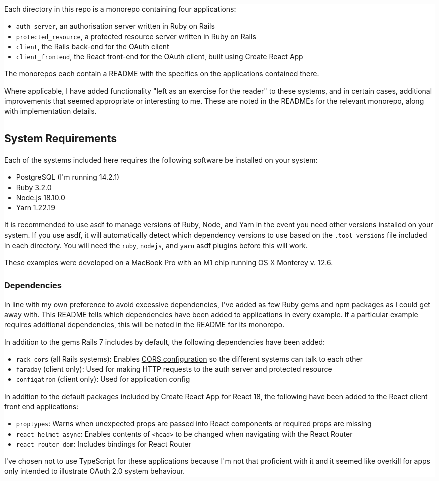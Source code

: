 Each directory in this repo is a monorepo containing four applications:

* `auth_server`, an authorisation server written in Ruby on Rails
* `protected_resource`, a protected resource server written in Ruby on Rails
* `client`, the Rails back-end for the OAuth client
* `client_frontend`, the React front-end for the OAuth client, built using [Create React App](https://create-react-app.dev/)

The monorepos each contain a README with the specifics on the applications contained there.

Where applicable, I have added functionality "left as an exercise for the reader" to these systems, and in certain cases, additional improvements that seemed appropriate or interesting to me. These are noted in the READMEs for the relevant monorepo, along with implementation details.

## System Requirements

Each of the systems included here requires the following software be installed on your system:

* PostgreSQL (I'm running 14.2.1)
* Ruby 3.2.0
* Node.js 18.10.0
* Yarn 1.22.19

It is recommended to use [asdf](https://asdf-vm.com) to manage versions of Ruby, Node, and Yarn in the event you need other versions installed on your system. If you use asdf, it will automatically detect which dependency versions to use based on the `.tool-versions` file included in each directory. You will need the `ruby`, `nodejs`, and `yarn` asdf plugins before this will work.

These examples were developed on a MacBook Pro with an M1 chip running OS X Monterey v. 12.6.

### Dependencies

In line with my own preference to avoid [excessive dependencies](https://dana-scheider.medium.com/choosing-a-third-party-library-e8b0f7aa9497), I've added as few Ruby gems and npm packages as I could get away with. This README tells which dependencies have been added to applications in every example. If a particular example requires additional dependencies, this will be noted in the README for its monorepo.

In addition to the gems Rails 7 includes by default, the following dependencies have been added:

* `rack-cors` (all Rails systems): Enables [CORS configuration](https://developer.mozilla.org/en-US/docs/Web/HTTP/CORS) so the different systems can talk to each other
* `faraday` (client only): Used for making HTTP requests to the auth server and protected resource
* `configatron` (client only): Used for application config

In addition to the default packages included by Create React App for React 18, the following have been added to the React client front end applications:

* `proptypes`: Warns when unexpected props are passed into React components or required props are missing
* `react-helmet-async`: Enables contents of `<head>` to be changed when navigating with the React Router
* `react-router-dom`: Includes bindings for React Router

I've chosen not to use TypeScript for these applications because I'm not that proficient with it and it seemed like overkill for apps only intended to illustrate OAuth 2.0 system behaviour.
